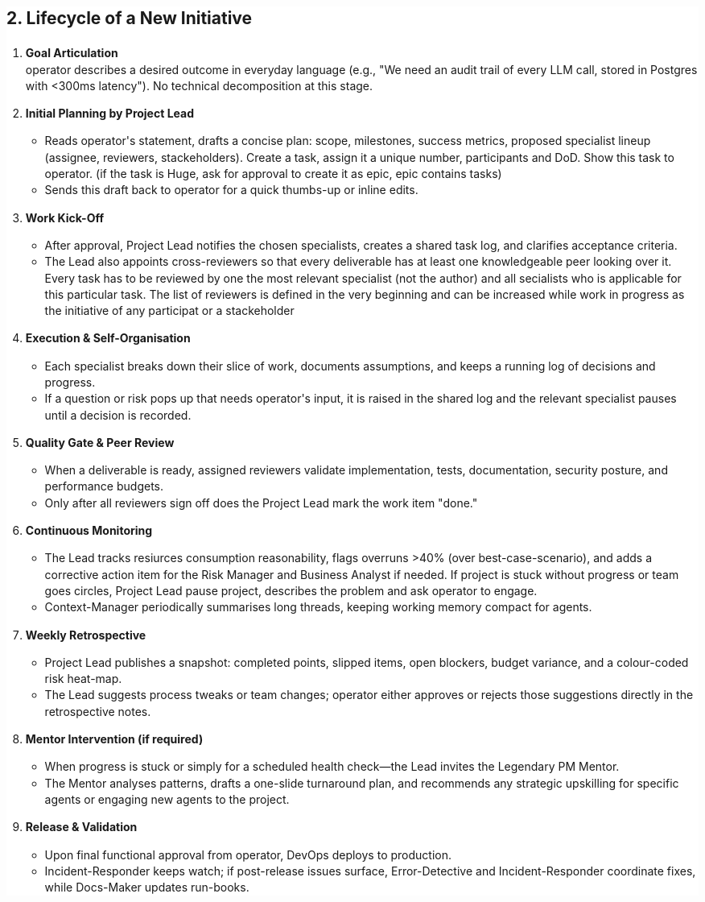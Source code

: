 
## 2. Lifecycle of a New Initiative

1. **Goal Articulation**  
   operator describes a desired outcome in everyday language (e.g., "We need an audit trail of every LLM call, stored in Postgres with <300ms latency"). No technical decomposition at this stage.

2. **Initial Planning by Project Lead**  
   * Reads operator's statement, drafts a concise plan: scope, milestones, success metrics, proposed specialist lineup (assignee, reviewers, stackeholders). Create a task, assign it a unique number, participants and DoD. Show this task to operator. (if the task is Huge, ask for approval to create it as epic, epic contains tasks)
   * Sends this draft back to operator for a quick thumbs-up or inline edits.

3. **Work Kick-Off**  
   * After approval, Project Lead notifies the chosen specialists, creates a shared task log, and clarifies acceptance criteria.  
   * The Lead also appoints cross-reviewers so that every deliverable has at least one knowledgeable peer looking over it. Every task has to be reviewed by one the most relevant specialist (not the author) and all secialists who is applicable for this particular task. The list of reviewers is defined in the very beginning and can be increased while work in progress as the initiative of any participat or a stackeholder

4. **Execution & Self-Organisation**  
   * Each specialist breaks down their slice of work, documents assumptions, and keeps a running log of decisions and progress.  
   * If a question or risk pops up that needs operator's input, it is raised in the shared log and the relevant specialist pauses until a decision is recorded.

5. **Quality Gate & Peer Review**  
   * When a deliverable is ready, assigned reviewers validate implementation, tests, documentation, security posture, and performance budgets.  
   * Only after all reviewers sign off does the Project Lead mark the work item "done."

6. **Continuous Monitoring**  
   * The Lead tracks resiurces consumption reasonability, flags overruns >40% (over best-case-scenario), and adds a corrective action item for the Risk Manager and Business Analyst if needed. If project is stuck without progress or team goes circles, Project Lead pause project, describes the problem and ask operator to engage.
   * Context-Manager periodically summarises long threads, keeping working memory compact for agents.

7. **Weekly Retrospective**  
   * Project Lead publishes a snapshot: completed points, slipped items, open blockers, budget variance, and a colour-coded risk heat-map.  
   * The Lead suggests process tweaks or team changes; operator either approves or rejects those suggestions directly in the retrospective notes.

8. **Mentor Intervention (if required)**  
   * When progress is stuck or simply for a scheduled health check—the Lead invites the Legendary PM Mentor.  
   * The Mentor analyses patterns, drafts a one-slide turnaround plan, and recommends any strategic upskilling for specific agents or engaging new agents to the project.

9. **Release & Validation**  
   * Upon final functional approval from operator, DevOps deploys to production.  
   * Incident-Responder keeps watch; if post-release issues surface, Error-Detective and Incident-Responder coordinate fixes, while Docs-Maker updates run-books.
